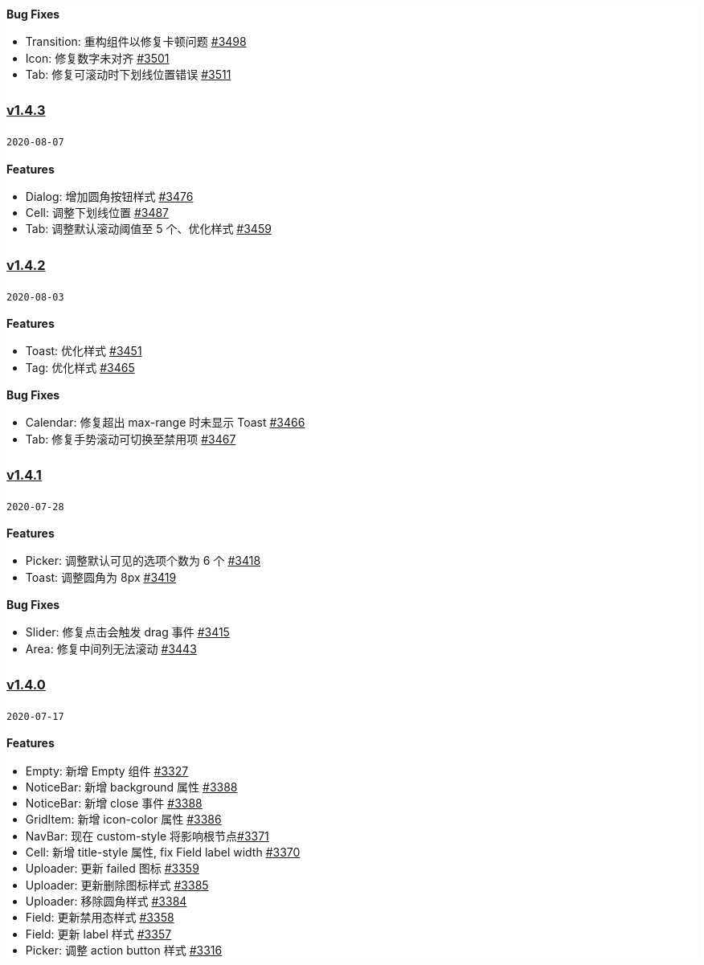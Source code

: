 **Bug Fixes**

- Transition: 重构组件以修复卡顿问题 [#3498](https://github.com/youzan/vant-weapp/pull/3498)
- Icon: 修复数字未对齐 [#3501](https://github.com/youzan/vant-weapp/pull/3501)
- Tab: 修复可滚动时下划线位置错误 [#3511](https://github.com/youzan/vant-weapp/pull/3511)

### [v1.4.3](https://github.com/youzan/vant-weapp/tree/v1.4.3)

`2020-08-07`

**Features**

- Dialog: 增加圆角按钮样式 [#3476](https://github.com/youzan/vant-weapp/pull/3476)
- Cell: 调整下划线位置 [#3487](https://github.com/youzan/vant-weapp/pull/3487)
- Tab: 调整默认滚动阈值至 5 个、优化样式 [#3459](https://github.com/youzan/vant-weapp/pull/3459)

### [v1.4.2](https://github.com/youzan/vant-weapp/tree/v1.4.2)

`2020-08-03`

**Features**

- Toast: 优化样式 [#3451](https://github.com/youzan/vant-weapp/pull/3451)
- Tag: 优化样式 [#3465](https://github.com/youzan/vant-weapp/pull/3465)

**Bug Fixes**

- Calendar: 修复超出 max-range 时未显示 Toast [#3466](https://github.com/youzan/vant-weapp/pull/3466)
- Tab: 修复手势滚动可切换至禁用项 [#3467](https://github.com/youzan/vant-weapp/pull/3467)

### [v1.4.1](https://github.com/youzan/vant-weapp/tree/v1.4.1)

`2020-07-28`

**Features**

- Picker: 调整默认可见的选项个数为 6 个 [#3418](https://github.com/youzan/vant-weapp/pull/3418)
- Toast: 调整圆角为 8px [#3419](https://github.com/youzan/vant-weapp/pull/3419)

**Bug Fixes**

- Slider: 修复点击会触发 drag 事件 [#3415](https://github.com/youzan/vant-weapp/pull/3415)
- Area: 修复中间列无法滚动 [#3443](https://github.com/youzan/vant-weapp/pull/3443)

### [v1.4.0](https://github.com/youzan/vant-weapp/tree/v1.4.0)

`2020-07-17`

**Features**

- Empty: 新增 Empty 组件 [\#3327](https://github.com/youzan/vant-weapp/pull/3327)
- NoticeBar: 新增 background 属性 [\#3388](https://github.com/youzan/vant-weapp/pull/3388)
- NoticeBar: 新增 close 事件 [\#3388](https://github.com/youzan/vant-weapp/pull/3388)
- GridItem: 新增 icon-color 属性 [\#3386](https://github.com/youzan/vant-weapp/pull/3386)
- NavBar: 现在 custom-style 将影响根节点[\#3371](https://github.com/youzan/vant-weapp/pull/3371)
- Cell: 新增 title-style 属性, fix Field label width [\#3370](https://github.com/youzan/vant-weapp/pull/3370)
- Uploader: 更新 failed 图标 [\#3359](https://github.com/youzan/vant-weapp/pull/3359)
- Uploader: 更新删除图标样式 [\#3385](https://github.com/youzan/vant-weapp/pull/3385)
- Uploader: 移除圆角样式 [\#3384](https://github.com/youzan/vant-weapp/pull/3384)
- Field: 更新禁用态样式 [\#3358](https://github.com/youzan/vant-weapp/pull/3358)
- Field: 更新 label 样式 [\#3357](https://github.com/youzan/vant-weapp/pull/3357)
- Picker: 调整 action button 样式 [\#3316](https://github.com/youzan/vant-weapp/pull/3316)
